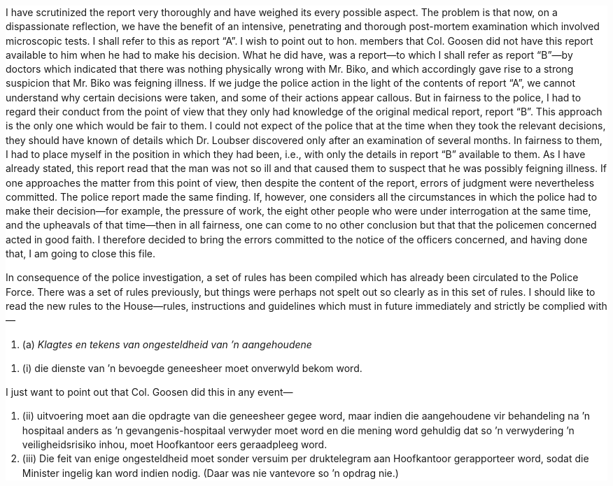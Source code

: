 <p>I have scrutinized the report very thoroughly and have weighed its every possible aspect. The problem is that now, on a dispassionate reflection, we have the benefit of an intensive, penetrating and thorough post-mortem examination which involved microscopic tests. I shall refer to this as report &#x201C;A&#x201D;. I wish to point out to hon. members that Col. Goosen did not have this report available to him when he had to make his decision. What he did have, was a report&#x2014;to which I shall refer as report &#x201C;B&#x201D;&#x2014;by doctors which indicated that there was nothing physically wrong with Mr. Biko, and which accordingly gave rise to a strong suspicion that Mr. Biko was feigning illness. If we judge the police action in the light of the contents of report &#x201C;A&#x201D;, we cannot understand why certain decisions were taken, and some of their actions appear callous. But in fairness to the police, I had to regard their conduct from the point of view that they only had knowledge of the original medical report, report &#x201C;B&#x201D;. This approach is the only one which would be fair to them. I could not expect of the police that at the time when they took the relevant decisions, they should have known of details which Dr. Loubser discovered only after an examination of several months. In fairness to them, I had to place myself in the position in which they had been, i.e., with only the details in report &#x201C;B&#x201D; available to them. As I have already stated, this report read that the man was not so ill and that caused them to suspect that he was possibly feigning illness. If one approaches the matter from this point of view, then despite the content of the report, errors of judgment were nevertheless committed. The police report made the same finding. If, however, one considers all the circumstances in which the police had to make their decision&#x2014;for example, the pressure of work, the eight other people who were under interrogation at the same time, and the upheavals of that time&#x2014;then in all fairness, one can come to no other conclusion but that that the policemen concerned acted in good faith. I therefore decided to bring the errors committed to the notice of the officers concerned, and having done that, I am going to close this file.</p>

<p>In consequence of the police investigation, a set of rules has been compiled which has already been circulated to the Police Force. There was a set of rules previously, but things were perhaps not spelt out so clearly as in this set of rules. I should like to read the new rules to the House&#x2014;rules, instructions and guidelines which must in future immediately and strictly be complied with&#x2014;</p>

<ol>

<li>(a) <i>Klagtes en tekens van ongesteldheid van &#x2019;n aangehoudene</i></li>

</ol>

<ol>

<li>(i) die dienste van &#x2019;n bevoegde geneesheer moet onverwyld bekom word.</li>

</ol>

<p>I just want to point out that Col. Goosen did this in any event&#x2014;</p>

<ol>

<li>(ii) uitvoering moet aan die opdragte van die geneesheer gegee word, maar indien die aangehoudene vir behandeling na &#x2019;n hospitaal anders as &#x2019;n gevangenis-hospitaal <span class="col_7119-7120" refersTo="page_0429"/>verwyder moet word en die mening word gehuldig dat so &#x2019;n verwydering &#x2019;n veiligheidsrisiko inhou, moet Hoofkantoor eers geraadpleeg word.</li>

<li>(iii) Die feit van enige ongesteldheid moet sonder versuim per druktelegram aan Hoofkantoor gerapporteer word, sodat die Minister ingelig kan word indien nodig. (Daar was nie vantevore so &#x2019;n opdrag nie.)</li>
